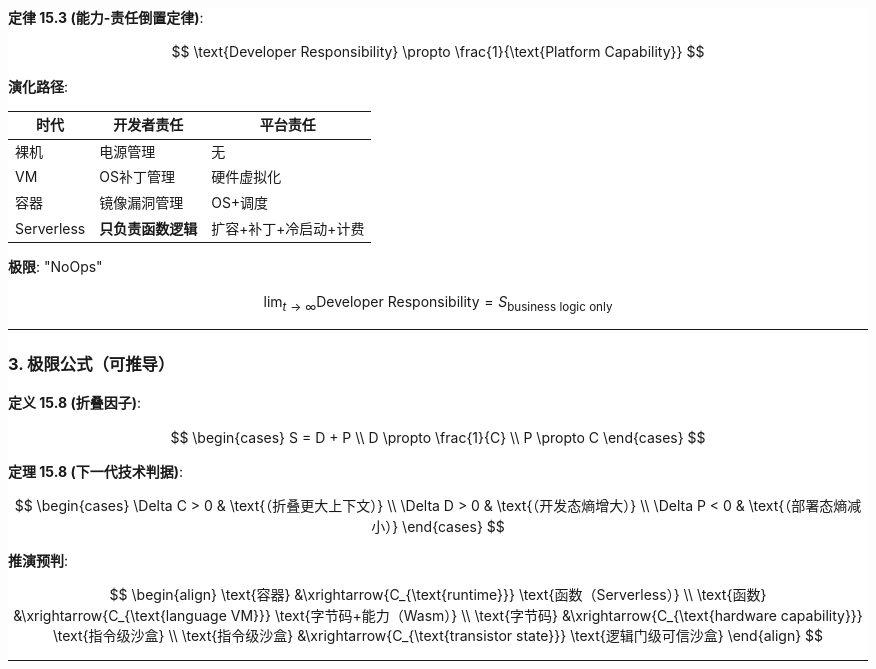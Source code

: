 **定律 15.3 (能力-责任倒置定律)**:

$$
\text{Developer Responsibility} \propto \frac{1}{\text{Platform Capability}}
$$

**演化路径**:

| 时代 | 开发者责任 | 平台责任 |
|------|-----------|---------|
| 裸机 | 电源管理 | 无 |
| VM | OS补丁管理 | 硬件虚拟化 |
| 容器 | 镜像漏洞管理 | OS+调度 |
| Serverless | **只负责函数逻辑** | 扩容+补丁+冷启动+计费 |

**极限**: "NoOps"

$$
\lim_{t \to \infty} \text{Developer Responsibility} = S_{\text{business logic only}}
$$

---

### 3. 极限公式（可推导）

**定义 15.8 (折叠因子)**:

$$
\begin{cases}
S = D + P \\
D \propto \frac{1}{C} \\
P \propto C
\end{cases}
$$

**定理 15.8 (下一代技术判据)**:

$$
\begin{cases}
\Delta C > 0 & \text{（折叠更大上下文）} \\
\Delta D > 0 & \text{（开发态熵增大）} \\
\Delta P < 0 & \text{（部署态熵减小）}
\end{cases}
$$

**推演预判**:

$$
\begin{align}
\text{容器} &\xrightarrow{C_{\text{runtime}}} \text{函数（Serverless）} \\
\text{函数} &\xrightarrow{C_{\text{language VM}}} \text{字节码+能力（Wasm）} \\
\text{字节码} &\xrightarrow{C_{\text{hardware capability}}} \text{指令级沙盒} \\
\text{指令级沙盒} &\xrightarrow{C_{\text{transistor state}}} \text{逻辑门级可信沙盒}
\end{align}
$$

---